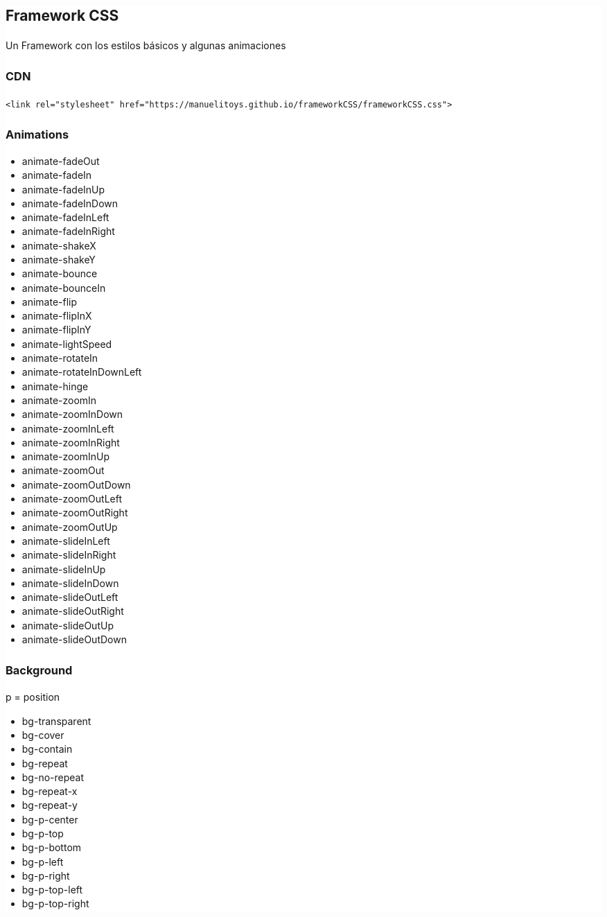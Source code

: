 ## Framework CSS

Un Framework con los estilos básicos y algunas animaciones

### CDN

`<link rel="stylesheet" href="https://manuelitoys.github.io/frameworkCSS/frameworkCSS.css">`

### Animations

- animate-fadeOut
- animate-fadeIn
- animate-fadeInUp
- animate-fadeInDown
- animate-fadeInLeft
- animate-fadeInRight
- animate-shakeX
- animate-shakeY
- animate-bounce
- animate-bounceIn
- animate-flip
- animate-flipInX
- animate-flipInY
- animate-lightSpeed
- animate-rotateIn
- animate-rotateInDownLeft
- animate-hinge
- animate-zoomIn
- animate-zoomInDown
- animate-zoomInLeft
- animate-zoomInRight
- animate-zoomInUp
- animate-zoomOut
- animate-zoomOutDown
- animate-zoomOutLeft
- animate-zoomOutRight
- animate-zoomOutUp
- animate-slideInLeft
- animate-slideInRight
- animate-slideInUp
- animate-slideInDown
- animate-slideOutLeft
- animate-slideOutRight
- animate-slideOutUp
- animate-slideOutDown

### Background

p = position

- bg-transparent
- bg-cover
- bg-contain
- bg-repeat
- bg-no-repeat
- bg-repeat-x
- bg-repeat-y
- bg-p-center
- bg-p-top
- bg-p-bottom
- bg-p-left
- bg-p-right
- bg-p-top-left
- bg-p-top-right